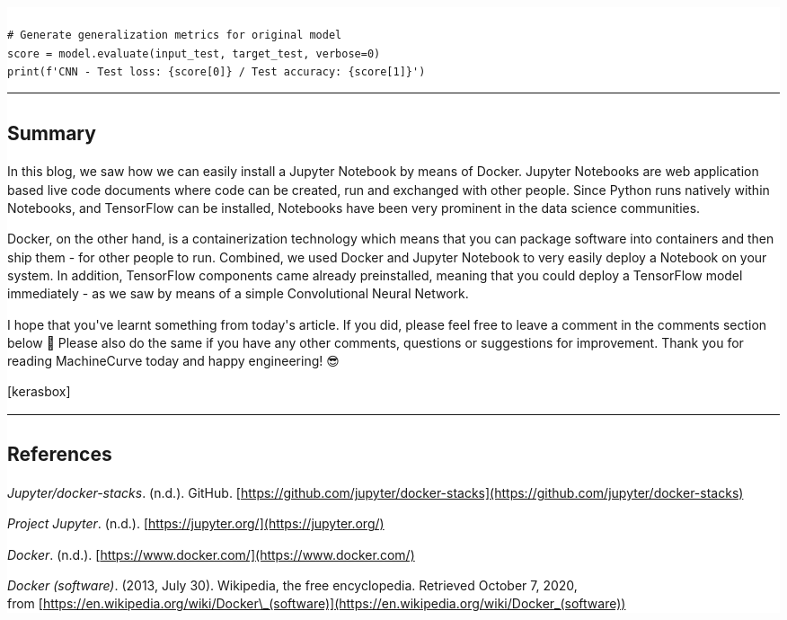 ```

# Generate generalization metrics for original model
score = model.evaluate(input_test, target_test, verbose=0)
print(f'CNN - Test loss: {score[0]} / Test accuracy: {score[1]}')
```

* * *

## Summary

In this blog, we saw how we can easily install a Jupyter Notebook by means of Docker. Jupyter Notebooks are web application based live code documents where code can be created, run and exchanged with other people. Since Python runs natively within Notebooks, and TensorFlow can be installed, Notebooks have been very prominent in the data science communities.

Docker, on the other hand, is a containerization technology which means that you can package software into containers and then ship them - for other people to run. Combined, we used Docker and Jupyter Notebook to very easily deploy a Notebook on your system. In addition, TensorFlow components came already preinstalled, meaning that you could deploy a TensorFlow model immediately - as we saw by means of a simple Convolutional Neural Network.

I hope that you've learnt something from today's article. If you did, please feel free to leave a comment in the comments section below 💬 Please also do the same if you have any other comments, questions or suggestions for improvement. Thank you for reading MachineCurve today and happy engineering! 😎

\[kerasbox\]

* * *

## References

_Jupyter/docker-stacks_. (n.d.). GitHub. [https://github.com/jupyter/docker-stacks](https://github.com/jupyter/docker-stacks)

_Project Jupyter_. (n.d.). [https://jupyter.org/](https://jupyter.org/)

_Docker_. (n.d.). [https://www.docker.com/](https://www.docker.com/)

_Docker (software)_. (2013, July 30). Wikipedia, the free encyclopedia. Retrieved October 7, 2020, from [https://en.wikipedia.org/wiki/Docker\_(software)](https://en.wikipedia.org/wiki/Docker_(software))
